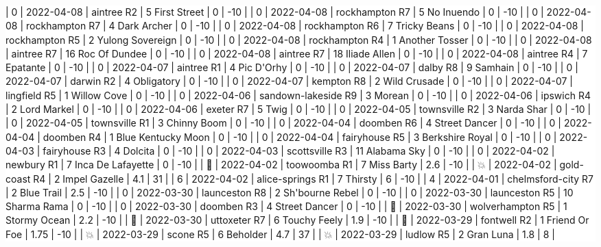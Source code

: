 | 0                 | 2022-04-08 | aintree R2                   | 5 First Street        |   0    |    -10   |
| 0                 | 2022-04-08 | rockhampton R7               | 5 No Inuendo          |   0    |    -10   |
| 0                 | 2022-04-08 | rockhampton R7               | 4 Dark Archer         |   0    |    -10   |
| 0                 | 2022-04-08 | rockhampton R6               | 7 Tricky Beans        |   0    |    -10   |
| 0                 | 2022-04-08 | rockhampton R5               | 2 Yulong Sovereign    |   0    |    -10   |
| 0                 | 2022-04-08 | rockhampton R4               | 1 Another Tosser      |   0    |    -10   |
| 0                 | 2022-04-08 | aintree R7                   | 16 Roc Of Dundee      |   0    |    -10   |
| 0                 | 2022-04-08 | aintree R7                   | 18 Iliade Allen       |   0    |    -10   |
| 0                 | 2022-04-08 | aintree R4                   | 7 Epatante            |   0    |    -10   |
| 0                 | 2022-04-07 | aintree R1                   | 4 Pic D'Orhy          |   0    |    -10   |
| 0                 | 2022-04-07 | dalby R8                     | 9 Samhain             |   0    |    -10   |
| 0                 | 2022-04-07 | darwin R2                    | 4 Obligatory          |   0    |    -10   |
| 0                 | 2022-04-07 | kempton R8                   | 2 Wild Crusade        |   0    |    -10   |
| 0                 | 2022-04-07 | lingfield R5                 | 1 Willow Cove         |   0    |    -10   |
| 0                 | 2022-04-06 | sandown-lakeside R9          | 3 Morean              |   0    |    -10   |
| 0                 | 2022-04-06 | ipswich R4                   | 2 Lord Markel         |   0    |    -10   |
| 0                 | 2022-04-06 | exeter R7                    | 5 Twig                |   0    |    -10   |
| 0                 | 2022-04-05 | townsville R2                | 3 Narda Shar          |   0    |    -10   |
| 0                 | 2022-04-05 | townsville R1                | 3 Chinny Boom         |   0    |    -10   |
| 0                 | 2022-04-04 | doomben R6                   | 4 Street Dancer       |   0    |    -10   |
| 0                 | 2022-04-04 | doomben R4                   | 1 Blue Kentucky Moon  |   0    |    -10   |
| 0                 | 2022-04-04 | fairyhouse R5                | 3 Berkshire Royal     |   0    |    -10   |
| 0                 | 2022-04-03 | fairyhouse R3                | 4 Dolcita             |   0    |    -10   |
| 0                 | 2022-04-03 | scottsville R3               | 11 Alabama Sky        |   0    |    -10   |
| 0                 | 2022-04-02 | newbury R1                   | 7 Inca De Lafayette   |   0    |    -10   |
| :3rd_place_medal: | 2022-04-02 | toowoomba R1                 | 7 Miss Barty          |   2.6  |    -10   |
| :boom:            | 2022-04-02 | gold-coast R4                | 2 Impel Gazelle       |   4.1  |     31   |
| 6                 | 2022-04-02 | alice-springs R1             | 7 Thirsty             |   6    |    -10   |
| 4                 | 2022-04-01 | chelmsford-city R7           | 2 Blue Trail          |   2.5  |    -10   |
| 0                 | 2022-03-30 | launceston R8                | 2 Sh'bourne Rebel     |   0    |    -10   |
| 0                 | 2022-03-30 | launceston R5                | 10 Sharma Rama        |   0    |    -10   |
| 0                 | 2022-03-30 | doomben R3                   | 4 Street Dancer       |   0    |    -10   |
| :3rd_place_medal: | 2022-03-30 | wolverhampton R5             | 1 Stormy Ocean        |   2.2  |    -10   |
| :3rd_place_medal: | 2022-03-30 | uttoxeter R7                 | 6 Touchy Feely        |   1.9  |    -10   |
| :3rd_place_medal: | 2022-03-29 | fontwell R2                  | 1 Friend Or Foe       |   1.75 |    -10   |
| :boom:            | 2022-03-29 | scone R5                     | 6 Beholder            |   4.7  |     37   |
| :boom:            | 2022-03-29 | ludlow R5                    | 2 Gran Luna           |   1.8  |      8   |